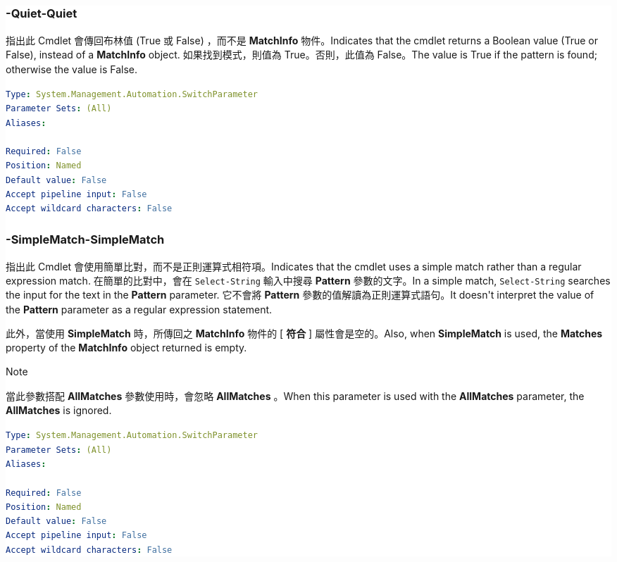 ### <span data-ttu-id="3c417-300">-Quiet</span><span class="sxs-lookup"><span data-stu-id="3c417-300">-Quiet</span></span>

<span data-ttu-id="3c417-301">指出此 Cmdlet 會傳回布林值 (True 或 False) ，而不是 **MatchInfo** 物件。</span><span class="sxs-lookup"><span data-stu-id="3c417-301">Indicates that the cmdlet returns a Boolean value (True or False), instead of a **MatchInfo** object.</span></span> <span data-ttu-id="3c417-302">如果找到模式，則值為 True。否則，此值為 False。</span><span class="sxs-lookup"><span data-stu-id="3c417-302">The value is True if the pattern is found; otherwise the value is False.</span></span>

```yaml
Type: System.Management.Automation.SwitchParameter
Parameter Sets: (All)
Aliases:

Required: False
Position: Named
Default value: False
Accept pipeline input: False
Accept wildcard characters: False
```

### <span data-ttu-id="3c417-303">-SimpleMatch</span><span class="sxs-lookup"><span data-stu-id="3c417-303">-SimpleMatch</span></span>

<span data-ttu-id="3c417-304">指出此 Cmdlet 會使用簡單比對，而不是正則運算式相符項。</span><span class="sxs-lookup"><span data-stu-id="3c417-304">Indicates that the cmdlet uses a simple match rather than a regular expression match.</span></span> <span data-ttu-id="3c417-305">在簡單的比對中，會在 `Select-String` 輸入中搜尋 **Pattern** 參數的文字。</span><span class="sxs-lookup"><span data-stu-id="3c417-305">In a simple match, `Select-String` searches the input for the text in the **Pattern** parameter.</span></span> <span data-ttu-id="3c417-306">它不會將 **Pattern** 參數的值解讀為正則運算式語句。</span><span class="sxs-lookup"><span data-stu-id="3c417-306">It doesn't interpret the value of the **Pattern** parameter as a regular expression statement.</span></span>

<span data-ttu-id="3c417-307">此外，當使用 **SimpleMatch** 時，所傳回之 **MatchInfo** 物件的 [ **符合** ] 屬性會是空的。</span><span class="sxs-lookup"><span data-stu-id="3c417-307">Also, when **SimpleMatch** is used, the **Matches** property of the **MatchInfo** object returned is empty.</span></span>

> [!NOTE]
> <span data-ttu-id="3c417-308">當此參數搭配 **AllMatches** 參數使用時，會忽略 **AllMatches** 。</span><span class="sxs-lookup"><span data-stu-id="3c417-308">When this parameter is used with the **AllMatches** parameter, the **AllMatches** is ignored.</span></span>

```yaml
Type: System.Management.Automation.SwitchParameter
Parameter Sets: (All)
Aliases:

Required: False
Position: Named
Default value: False
Accept pipeline input: False
Accept wildcard characters: False
```

